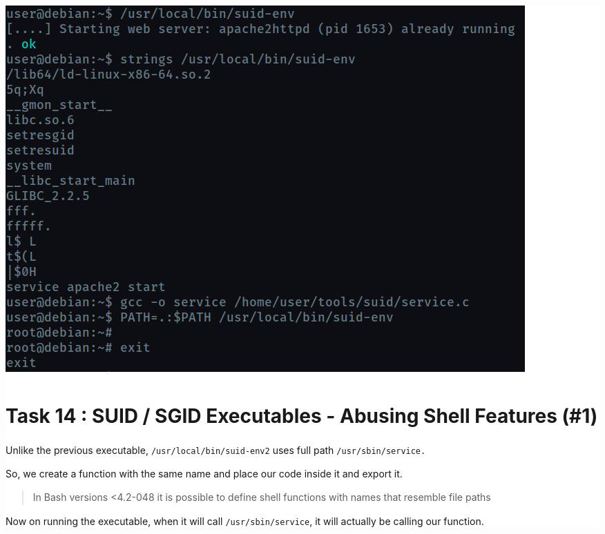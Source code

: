 ![/assets/images/posts/linuxprivesc/Untitled%207.png](/assets/images/posts/linuxprivesc/Untitled%207.png)

# Task 14 : SUID / SGID Executables - Abusing Shell Features (#1)

Unlike the previous executable, `/usr/local/bin/suid-env2` uses full path `/usr/sbin/service.`

So, we create a function with the same name and place our code inside it and export it.

> In Bash versions <4.2-048 it is possible to define shell functions with names that resemble file paths

Now on running the executable, when it will call `/usr/sbin/service`, it will actually be calling our function.
